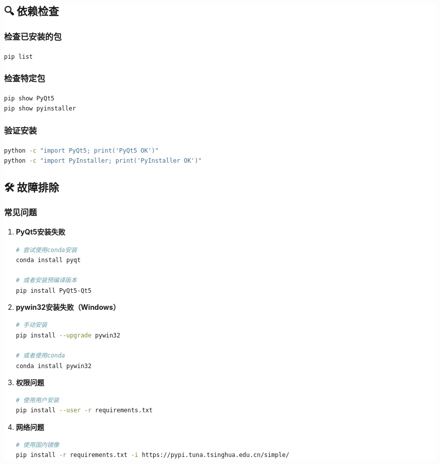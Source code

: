 ## 🔍 依赖检查

### 检查已安装的包
```bash
pip list
```

### 检查特定包
```bash
pip show PyQt5
pip show pyinstaller
```

### 验证安装
```bash
python -c "import PyQt5; print('PyQt5 OK')"
python -c "import PyInstaller; print('PyInstaller OK')"
```

## 🛠️ 故障排除

### 常见问题

1. **PyQt5安装失败**
   ```bash
   # 尝试使用conda安装
   conda install pyqt
   
   # 或者安装预编译版本
   pip install PyQt5-Qt5
   ```

2. **pywin32安装失败（Windows）**
   ```bash
   # 手动安装
   pip install --upgrade pywin32
   
   # 或者使用conda
   conda install pywin32
   ```

3. **权限问题**
   ```bash
   # 使用用户安装
   pip install --user -r requirements.txt
   ```

4. **网络问题**
   ```bash
   # 使用国内镜像
   pip install -r requirements.txt -i https://pypi.tuna.tsinghua.edu.cn/simple/
   ```
